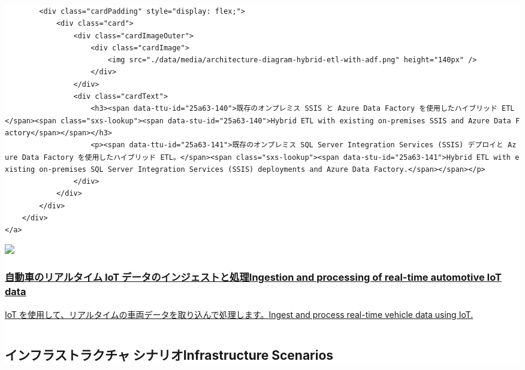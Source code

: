             <div class="cardPadding" style="display: flex;">
                <div class="card">
                    <div class="cardImageOuter">
                        <div class="cardImage">
                            <img src="./data/media/architecture-diagram-hybrid-etl-with-adf.png" height="140px" />
                        </div>
                    </div>
                    <div class="cardText">
                        <h3><span data-ttu-id="25a63-140">既存のオンプレミス SSIS と Azure Data Factory を使用したハイブリッド ETL</span><span class="sxs-lookup"><span data-stu-id="25a63-140">Hybrid ETL with existing on-premises SSIS and Azure Data Factory</span></span></h3>
                        <p><span data-ttu-id="25a63-141">既存のオンプレミス SQL Server Integration Services (SSIS) デプロイと Azure Data Factory を使用したハイブリッド ETL。</span><span class="sxs-lookup"><span data-stu-id="25a63-141">Hybrid ETL with existing on-premises SQL Server Integration Services (SSIS) deployments and Azure Data Factory.</span></span></p>
                    </div>
                </div>
            </div>
        </div>
    </a>
</li>
<li style="display: flex; flex-direction: column;">
    <a href="./data/realtime-analytics-vehicle-iot.md" style="display: flex; flex-direction: column; flex: 1 0 auto;">
        <div class="cardSize" style="flex: 1 0 auto; display: flex;">
            <div class="cardPadding" style="display: flex;">
                <div class="card">
                    <div class="cardImageOuter">
                        <div class="cardImage">
                            <img src="./data/media/architecture-realtime-analytics-vehicle-data1.png" height="140px" />
                        </div>
                    </div>
                    <div class="cardText">
                        <h3><span data-ttu-id="25a63-142">自動車のリアルタイム IoT データのインジェストと処理</span><span class="sxs-lookup"><span data-stu-id="25a63-142">Ingestion and processing of real-time automotive IoT data</span></span></h3>
                        <p><span data-ttu-id="25a63-143">IoT を使用して、リアルタイムの車両データを取り込んで処理します。</span><span class="sxs-lookup"><span data-stu-id="25a63-143">Ingest and process real-time vehicle data using IoT.</span></span></p>
                    </div>
                </div>
            </div>
        </div>
    </a>
</li>
</ul>

## <a name="infrastructure-scenarios"></a><span data-ttu-id="25a63-144">インフラストラクチャ シナリオ</span><span class="sxs-lookup"><span data-stu-id="25a63-144">Infrastructure Scenarios</span></span>

